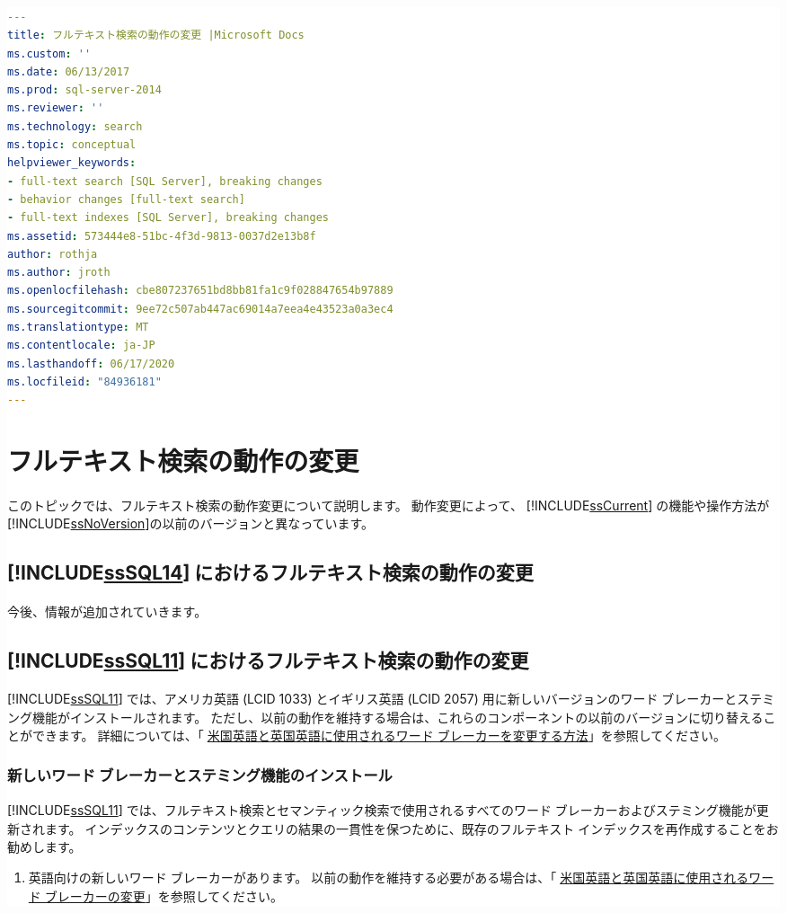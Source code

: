 ```yaml
---
title: フルテキスト検索の動作の変更 |Microsoft Docs
ms.custom: ''
ms.date: 06/13/2017
ms.prod: sql-server-2014
ms.reviewer: ''
ms.technology: search
ms.topic: conceptual
helpviewer_keywords:
- full-text search [SQL Server], breaking changes
- behavior changes [full-text search]
- full-text indexes [SQL Server], breaking changes
ms.assetid: 573444e8-51bc-4f3d-9813-0037d2e13b8f
author: rothja
ms.author: jroth
ms.openlocfilehash: cbe807237651bd8bb81fa1c9f028847654b97889
ms.sourcegitcommit: 9ee72c507ab447ac69014a7eea4e43523a0a3ec4
ms.translationtype: MT
ms.contentlocale: ja-JP
ms.lasthandoff: 06/17/2020
ms.locfileid: "84936181"
---
```

# <a name="behavior-changes-to-full-text-search"></a>フルテキスト検索の動作の変更
  このトピックでは、フルテキスト検索の動作変更について説明します。 動作変更によって、 [!INCLUDE[ssCurrent](../includes/sscurrent-md.md)] の機能や操作方法が [!INCLUDE[ssNoVersion](../includes/ssnoversion-md.md)]の以前のバージョンと異なっています。  
  
## <a name="behavior-changes-in-full-text-search-in-sssql14"></a>[!INCLUDE[ssSQL14](../includes/sssql14-md.md)] におけるフルテキスト検索の動作の変更  
 今後、情報が追加されていきます。  
  
## <a name="behavior-changes-in-full-text-search-in-sssql11"></a>[!INCLUDE[ssSQL11](../includes/sssql11-md.md)] におけるフルテキスト検索の動作の変更  
 [!INCLUDE[ssSQL11](../includes/sssql11-md.md)] では、アメリカ英語 (LCID 1033) とイギリス英語 (LCID 2057) 用に新しいバージョンのワード ブレーカーとステミング機能がインストールされます。 ただし、以前の動作を維持する場合は、これらのコンポーネントの以前のバージョンに切り替えることができます。 詳細については、「 [米国英語と英国英語に使用されるワード ブレーカーを変更する方法](../relational-databases/search/change-the-word-breaker-used-for-us-english-and-uk-english.md)」を参照してください。  
  
### <a name="new-word-breakers-and-stemmers-installed"></a>新しいワード ブレーカーとステミング機能のインストール  
 [!INCLUDE[ssSQL11](../includes/sssql11-md.md)] では、フルテキスト検索とセマンティック検索で使用されるすべてのワード ブレーカーおよびステミング機能が更新されます。 インデックスのコンテンツとクエリの結果の一貫性を保つために、既存のフルテキスト インデックスを再作成することをお勧めします。  
  
1.  英語向けの新しいワード ブレーカーがあります。 以前の動作を維持する必要がある場合は、「 [米国英語と英国英語に使用されるワード ブレーカーの変更](../relational-databases/search/change-the-word-breaker-used-for-us-english-and-uk-english.md)」を参照してください。  
  